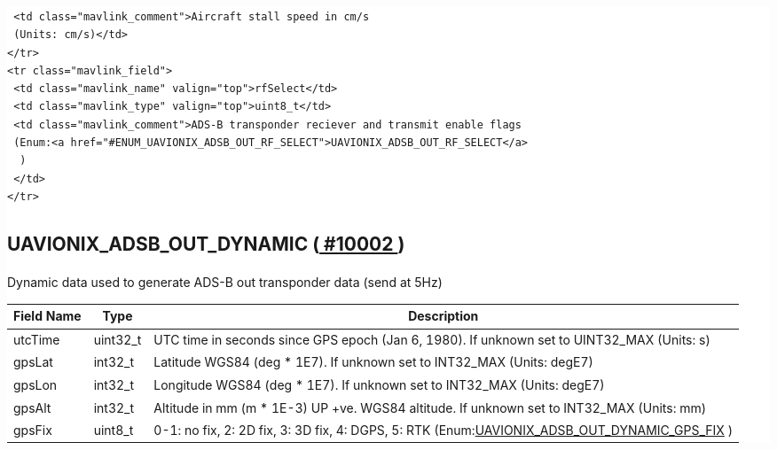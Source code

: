      <td class="mavlink_comment">Aircraft stall speed in cm/s
     (Units: cm/s)</td>
    </tr>
    <tr class="mavlink_field">
     <td class="mavlink_name" valign="top">rfSelect</td>
     <td class="mavlink_type" valign="top">uint8_t</td>
     <td class="mavlink_comment">ADS-B transponder reciever and transmit enable flags
     (Enum:<a href="#ENUM_UAVIONIX_ADSB_OUT_RF_SELECT">UAVIONIX_ADSB_OUT_RF_SELECT</a>
      )
     </td>
    </tr>
   </tbody>
  </table>
  <h2 class="mavlink_message_name" id="UAVIONIX_ADSB_OUT_DYNAMIC">UAVIONIX_ADSB_OUT_DYNAMIC (<a href="#UAVIONIX_ADSB_OUT_DYNAMIC">
    #10002
   </a>
   )
  </h2>
  <p class="description">Dynamic data used to generate ADS-B out transponder data (send at 5Hz)</p>
  <table class="sortable">
   <thead>
    <tr>
     <th class="mavlink_field_header">Field Name</th>
     <th class="mavlink_field_header">Type</th>
     <th class="mavlink_field_header">Description</th>
    </tr>
   </thead>
   <tbody>
    <tr class="mavlink_field">
     <td class="mavlink_name" valign="top">utcTime</td>
     <td class="mavlink_type" valign="top">uint32_t</td>
     <td class="mavlink_comment">UTC time in seconds since GPS epoch (Jan 6, 1980). If unknown set to UINT32_MAX
     (Units: s)</td>
    </tr>
    <tr class="mavlink_field">
     <td class="mavlink_name" valign="top">gpsLat</td>
     <td class="mavlink_type" valign="top">int32_t</td>
     <td class="mavlink_comment">Latitude WGS84 (deg * 1E7). If unknown set to INT32_MAX
     (Units: degE7)</td>
    </tr>
    <tr class="mavlink_field">
     <td class="mavlink_name" valign="top">gpsLon</td>
     <td class="mavlink_type" valign="top">int32_t</td>
     <td class="mavlink_comment">Longitude WGS84 (deg * 1E7). If unknown set to INT32_MAX
     (Units: degE7)</td>
    </tr>
    <tr class="mavlink_field">
     <td class="mavlink_name" valign="top">gpsAlt</td>
     <td class="mavlink_type" valign="top">int32_t</td>
     <td class="mavlink_comment">Altitude in mm (m * 1E-3) UP +ve. WGS84 altitude. If unknown set to INT32_MAX
     (Units: mm)</td>
    </tr>
    <tr class="mavlink_field">
     <td class="mavlink_name" valign="top">gpsFix</td>
     <td class="mavlink_type" valign="top">uint8_t</td>
     <td class="mavlink_comment">0-1: no fix, 2: 2D fix, 3: 3D fix, 4: DGPS, 5: RTK
     (Enum:<a href="#ENUM_UAVIONIX_ADSB_OUT_DYNAMIC_GPS_FIX">UAVIONIX_ADSB_OUT_DYNAMIC_GPS_FIX</a>
      )
     </td>
    </tr>
    <tr class="mavlink_field">